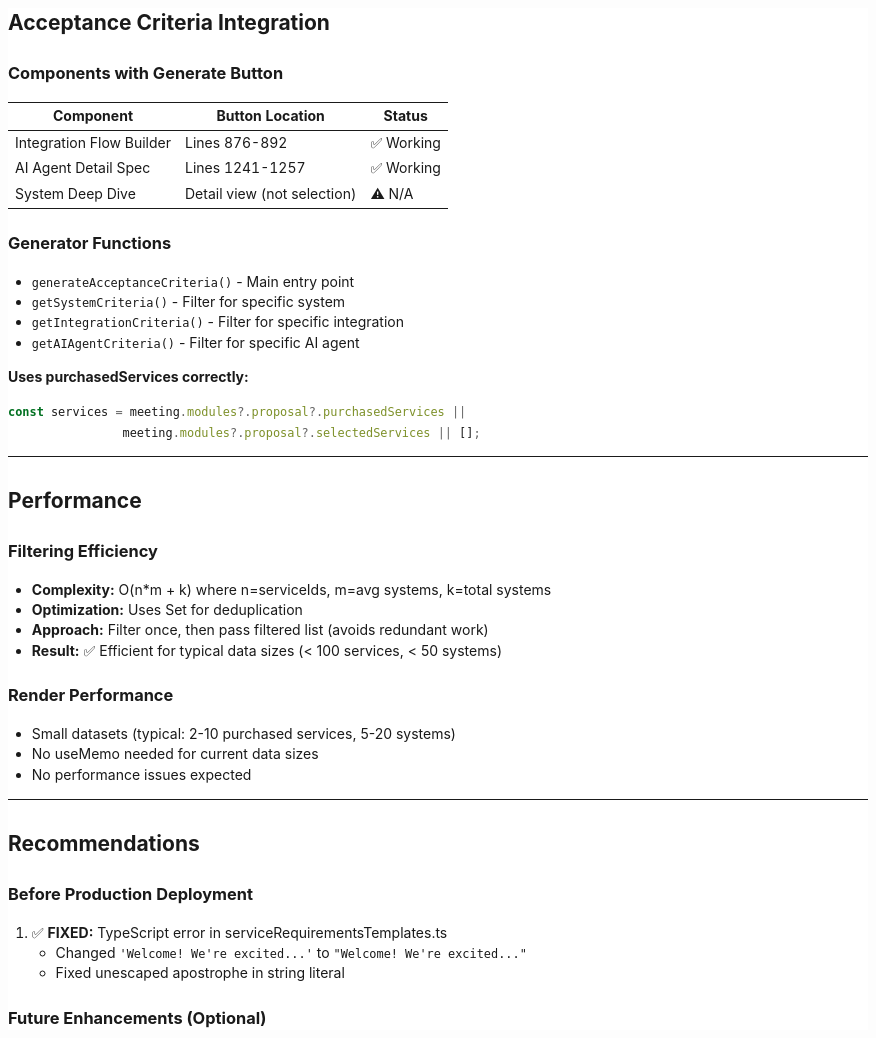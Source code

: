 
## Acceptance Criteria Integration

### Components with Generate Button

| Component | Button Location | Status |
|-----------|----------------|--------|
| Integration Flow Builder | Lines 876-892 | ✅ Working |
| AI Agent Detail Spec | Lines 1241-1257 | ✅ Working |
| System Deep Dive | Detail view (not selection) | ⚠️ N/A |

### Generator Functions
- `generateAcceptanceCriteria()` - Main entry point
- `getSystemCriteria()` - Filter for specific system
- `getIntegrationCriteria()` - Filter for specific integration
- `getAIAgentCriteria()` - Filter for specific AI agent

**Uses purchasedServices correctly:**
```typescript
const services = meeting.modules?.proposal?.purchasedServices ||
                meeting.modules?.proposal?.selectedServices || [];
```

---

## Performance

### Filtering Efficiency
- **Complexity:** O(n*m + k) where n=serviceIds, m=avg systems, k=total systems
- **Optimization:** Uses Set for deduplication
- **Approach:** Filter once, then pass filtered list (avoids redundant work)
- **Result:** ✅ Efficient for typical data sizes (< 100 services, < 50 systems)

### Render Performance
- Small datasets (typical: 2-10 purchased services, 5-20 systems)
- No useMemo needed for current data sizes
- No performance issues expected

---

## Recommendations

### Before Production Deployment

1. ✅ **FIXED:** TypeScript error in serviceRequirementsTemplates.ts
   - Changed `'Welcome! We're excited...'` to `"Welcome! We're excited..."`
   - Fixed unescaped apostrophe in string literal

### Future Enhancements (Optional)
